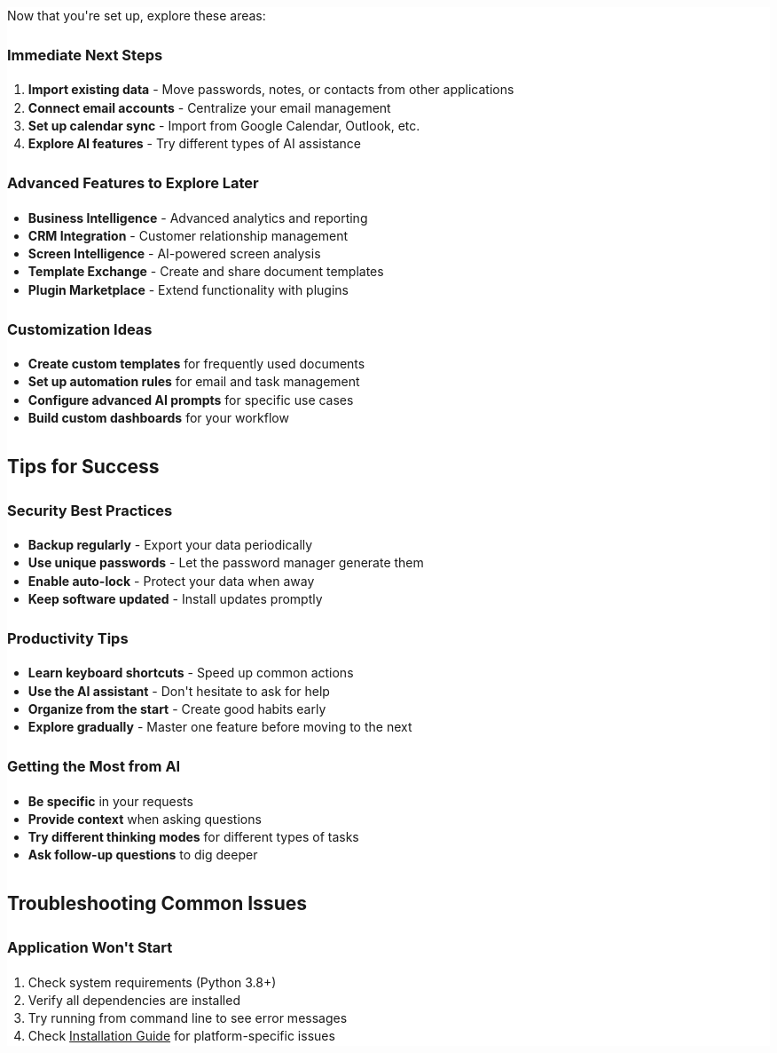 Now that you're set up, explore these areas:

### Immediate Next Steps
1. **Import existing data** - Move passwords, notes, or contacts from other applications
2. **Connect email accounts** - Centralize your email management
3. **Set up calendar sync** - Import from Google Calendar, Outlook, etc.
4. **Explore AI features** - Try different types of AI assistance

### Advanced Features to Explore Later
- **Business Intelligence** - Advanced analytics and reporting
- **CRM Integration** - Customer relationship management
- **Screen Intelligence** - AI-powered screen analysis
- **Template Exchange** - Create and share document templates
- **Plugin Marketplace** - Extend functionality with plugins

### Customization Ideas
- **Create custom templates** for frequently used documents
- **Set up automation rules** for email and task management
- **Configure advanced AI prompts** for specific use cases
- **Build custom dashboards** for your workflow

## Tips for Success

### Security Best Practices
- **Backup regularly** - Export your data periodically
- **Use unique passwords** - Let the password manager generate them
- **Enable auto-lock** - Protect your data when away
- **Keep software updated** - Install updates promptly

### Productivity Tips
- **Learn keyboard shortcuts** - Speed up common actions
- **Use the AI assistant** - Don't hesitate to ask for help
- **Organize from the start** - Create good habits early
- **Explore gradually** - Master one feature before moving to the next

### Getting the Most from AI
- **Be specific** in your requests
- **Provide context** when asking questions
- **Try different thinking modes** for different types of tasks
- **Ask follow-up questions** to dig deeper

## Troubleshooting Common Issues

### Application Won't Start
1. Check system requirements (Python 3.8+)
2. Verify all dependencies are installed
3. Try running from command line to see error messages
4. Check [Installation Guide](../installation/) for platform-specific issues
